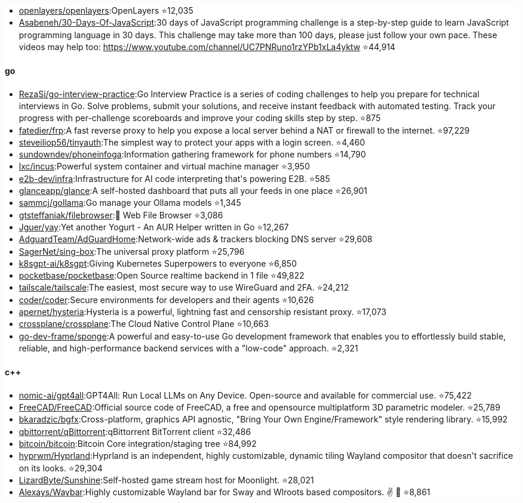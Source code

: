 * [openlayers/openlayers](https://github.com/openlayers/openlayers):OpenLayers ⭐12,035
* [Asabeneh/30-Days-Of-JavaScript](https://github.com/Asabeneh/30-Days-Of-JavaScript):30 days of JavaScript programming challenge is a step-by-step guide to learn JavaScript programming language in 30 days. This challenge may take more than 100 days, please just follow your own pace. These videos may help too: https://www.youtube.com/channel/UC7PNRuno1rzYPb1xLa4yktw ⭐44,914

#### go
* [RezaSi/go-interview-practice](https://github.com/RezaSi/go-interview-practice):Go Interview Practice is a series of coding challenges to help you prepare for technical interviews in Go. Solve problems, submit your solutions, and receive instant feedback with automated testing. Track your progress with per-challenge scoreboards and improve your coding skills step by step. ⭐875
* [fatedier/frp](https://github.com/fatedier/frp):A fast reverse proxy to help you expose a local server behind a NAT or firewall to the internet. ⭐97,229
* [steveiliop56/tinyauth](https://github.com/steveiliop56/tinyauth):The simplest way to protect your apps with a login screen. ⭐4,460
* [sundowndev/phoneinfoga](https://github.com/sundowndev/phoneinfoga):Information gathering framework for phone numbers ⭐14,790
* [lxc/incus](https://github.com/lxc/incus):Powerful system container and virtual machine manager ⭐3,950
* [e2b-dev/infra](https://github.com/e2b-dev/infra):Infrastructure for AI code interpreting that's powering E2B. ⭐585
* [glanceapp/glance](https://github.com/glanceapp/glance):A self-hosted dashboard that puts all your feeds in one place ⭐26,901
* [sammcj/gollama](https://github.com/sammcj/gollama):Go manage your Ollama models ⭐1,345
* [gtsteffaniak/filebrowser](https://github.com/gtsteffaniak/filebrowser):📂 Web File Browser ⭐3,086
* [Jguer/yay](https://github.com/Jguer/yay):Yet another Yogurt - An AUR Helper written in Go ⭐12,267
* [AdguardTeam/AdGuardHome](https://github.com/AdguardTeam/AdGuardHome):Network-wide ads & trackers blocking DNS server ⭐29,608
* [SagerNet/sing-box](https://github.com/SagerNet/sing-box):The universal proxy platform ⭐25,796
* [k8sgpt-ai/k8sgpt](https://github.com/k8sgpt-ai/k8sgpt):Giving Kubernetes Superpowers to everyone ⭐6,850
* [pocketbase/pocketbase](https://github.com/pocketbase/pocketbase):Open Source realtime backend in 1 file ⭐49,822
* [tailscale/tailscale](https://github.com/tailscale/tailscale):The easiest, most secure way to use WireGuard and 2FA. ⭐24,212
* [coder/coder](https://github.com/coder/coder):Secure environments for developers and their agents ⭐10,626
* [apernet/hysteria](https://github.com/apernet/hysteria):Hysteria is a powerful, lightning fast and censorship resistant proxy. ⭐17,073
* [crossplane/crossplane](https://github.com/crossplane/crossplane):The Cloud Native Control Plane ⭐10,663
* [go-dev-frame/sponge](https://github.com/go-dev-frame/sponge):A powerful and easy-to-use Go development framework that enables you to effortlessly build stable, reliable, and high-performance backend services with a "low-code" approach. ⭐2,321

#### c++
* [nomic-ai/gpt4all](https://github.com/nomic-ai/gpt4all):GPT4All: Run Local LLMs on Any Device. Open-source and available for commercial use. ⭐75,422
* [FreeCAD/FreeCAD](https://github.com/FreeCAD/FreeCAD):Official source code of FreeCAD, a free and opensource multiplatform 3D parametric modeler. ⭐25,789
* [bkaradzic/bgfx](https://github.com/bkaradzic/bgfx):Cross-platform, graphics API agnostic, "Bring Your Own Engine/Framework" style rendering library. ⭐15,992
* [qbittorrent/qBittorrent](https://github.com/qbittorrent/qBittorrent):qBittorrent BitTorrent client ⭐32,486
* [bitcoin/bitcoin](https://github.com/bitcoin/bitcoin):Bitcoin Core integration/staging tree ⭐84,992
* [hyprwm/Hyprland](https://github.com/hyprwm/Hyprland):Hyprland is an independent, highly customizable, dynamic tiling Wayland compositor that doesn't sacrifice on its looks. ⭐29,304
* [LizardByte/Sunshine](https://github.com/LizardByte/Sunshine):Self-hosted game stream host for Moonlight. ⭐28,021
* [Alexays/Waybar](https://github.com/Alexays/Waybar):Highly customizable Wayland bar for Sway and Wlroots based compositors. ✌️ 🎉 ⭐8,861